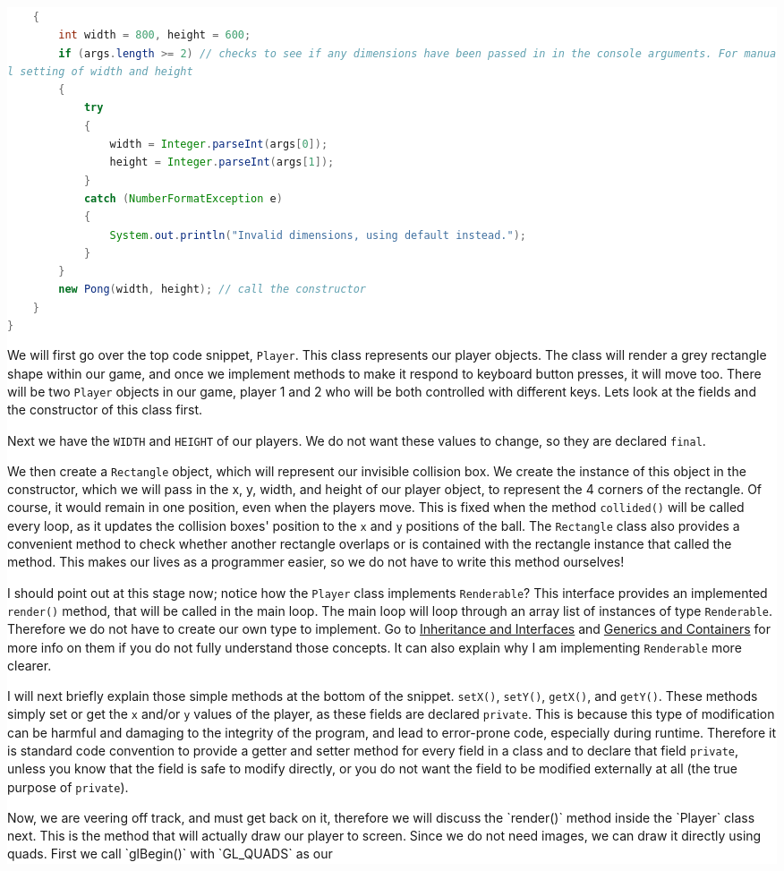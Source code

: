``` java
	{
		int width = 800, height = 600;
		if (args.length >= 2) // checks to see if any dimensions have been passed in in the console arguments. For manual setting of width and height
		{
			try
			{
				width = Integer.parseInt(args[0]);
				height = Integer.parseInt(args[1]);
			}
			catch (NumberFormatException e)
			{
				System.out.println("Invalid dimensions, using default instead.");
			}
		}
		new Pong(width, height); // call the constructor 
	}
}
```

We will first go over the top code snippet, `Player`. This class represents our player objects. The class will render a grey rectangle shape within our game, and
once we implement methods to make it respond to keyboard button presses, it will move too. There will be two `Player` objects in our game, player 1 and 2 who will
be both controlled with different keys. Lets look at the fields and the constructor of this class first.

Next we have the `WIDTH` and `HEIGHT` of our players. We do not want these values to change, so they are declared `final`.

We then create a `Rectangle` object, which will represent our invisible collision box. We create the instance of this object in the constructor, which we will 
pass in the x, y, width, and height of our player object, to represent the 4 corners of the rectangle. Of course, it would remain in one position, even when the players
move. This is fixed when the method `collided()` will be called every loop, as it updates the collision boxes' position to the `x` and `y`
positions of the ball. The `Rectangle` class also provides a convenient method to check whether another rectangle overlaps or is contained with the rectangle
instance that called the method. This makes our lives as a programmer easier, so we do not have to write this method ourselves!

I should point out at this stage now; notice how the `Player` class implements `Renderable`? This interface provides an implemented `render()`
method, that will be called in the main loop. The main loop will loop through an array list of instances of type `Renderable`. Therefore we do not have to create our
own type to implement. Go to [Inheritance and Interfaces](http://decode.org.nz/lessons/set/java/inheritance) and [
Generics and Containers](http://decode.org.nz/lessons/set/java/generics) for more info on them if you do not fully understand those concepts. It can also explain why I am implementing `Renderable` more clearer.

I will next briefly explain those simple methods at the bottom of the snippet. `setX()`, `setY()`, `getX()`, and `getY()`. These
methods simply set or get the `x` and/or `y` values of the player, as these fields are declared `private`. This is because this type of modification
can be harmful and damaging to the integrity of the program, and lead to error-prone code, especially during runtime. Therefore it is standard code convention to provide a getter
and setter method for every field in a class and to declare that field `private`, unless you know that the field is safe to modify directly, or you do not want the field to
be modified externally at all (the true purpose of `private`).<p>
<p>Now, we are veering off track, and must get back on it, therefore we will discuss the `render()` method inside the `Player` class next. This is the method that
will actually draw our player to screen. Since we do not need images, we can draw it directly using quads. First we call `glBegin()` with `GL_QUADS` as our